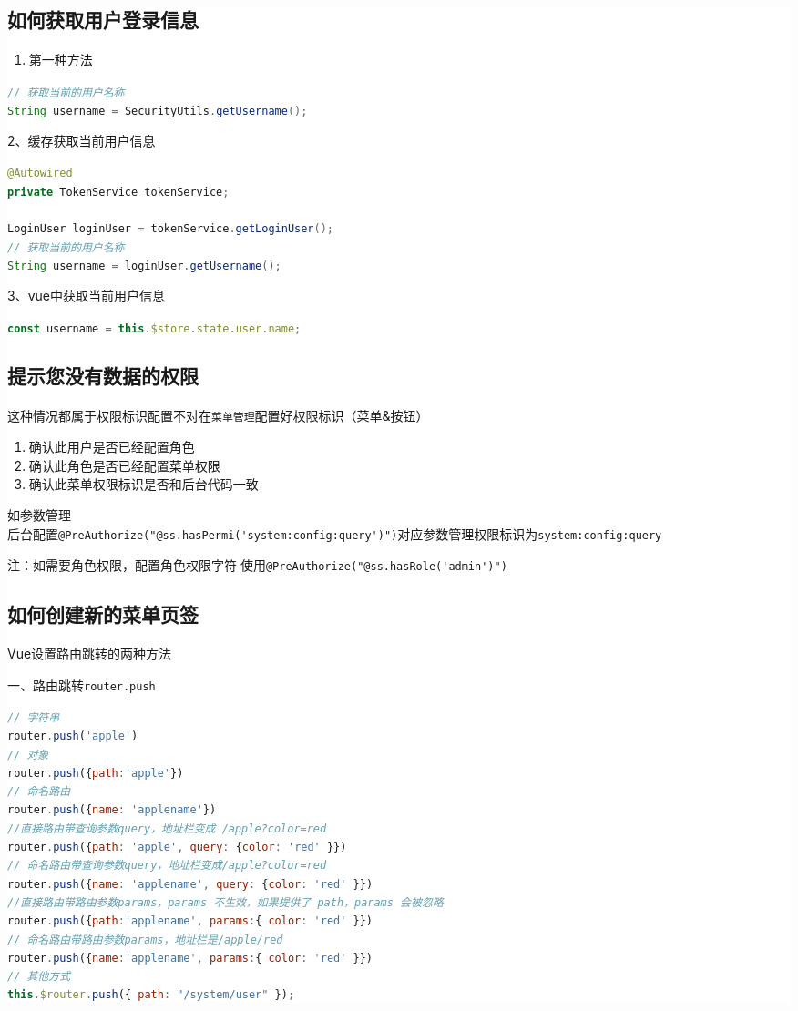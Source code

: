 
## 如何获取用户登录信息

1. 第一种方法
```java
// 获取当前的用户名称
String username = SecurityUtils.getUsername();
```

2、缓存获取当前用户信息
```java
@Autowired
private TokenService tokenService;
	
LoginUser loginUser = tokenService.getLoginUser();
// 获取当前的用户名称
String username = loginUser.getUsername();
```

3、vue中获取当前用户信息
```javascript
const username = this.$store.state.user.name;
```


## 提示您没有数据的权限

这种情况都属于权限标识配置不对在```菜单管理```配置好权限标识（菜单&按钮）
1. 确认此用户是否已经配置角色
2. 确认此角色是否已经配置菜单权限
3. 确认此菜单权限标识是否和后台代码一致  

如参数管理  
后台配置```@PreAuthorize("@ss.hasPermi('system:config:query')")```对应参数管理权限标识为```system:config:query```

注：如需要角色权限，配置角色权限字符 使用```@PreAuthorize("@ss.hasRole('admin')")```


## 如何创建新的菜单页签

Vue设置路由跳转的两种方法

一、路由跳转`router.push`
```javascript
// 字符串
router.push('apple')
// 对象
router.push({path:'apple'})
// 命名路由
router.push({name: 'applename'})
//直接路由带查询参数query，地址栏变成 /apple?color=red
router.push({path: 'apple', query: {color: 'red' }})
// 命名路由带查询参数query，地址栏变成/apple?color=red
router.push({name: 'applename', query: {color: 'red' }})
//直接路由带路由参数params，params 不生效，如果提供了 path，params 会被忽略
router.push({path:'applename', params:{ color: 'red' }})
// 命名路由带路由参数params，地址栏是/apple/red
router.push({name:'applename', params:{ color: 'red' }})
// 其他方式
this.$router.push({ path: "/system/user" });
```
